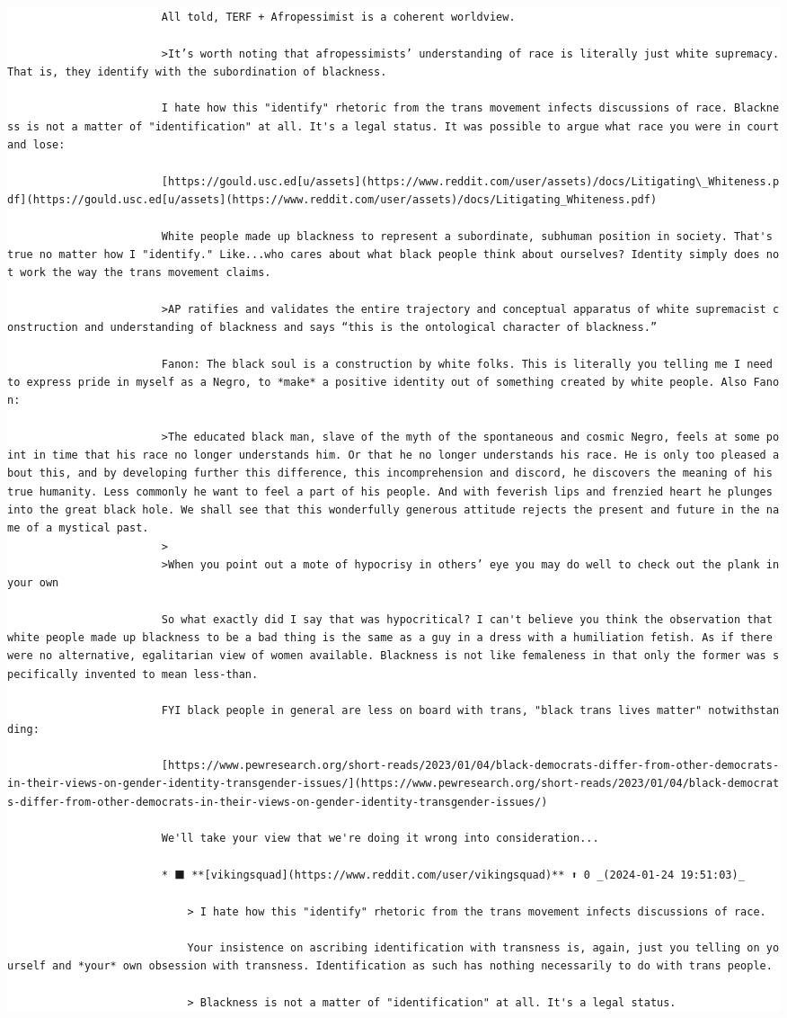							All told, TERF + Afropessimist is a coherent worldview.
							
							>It’s worth noting that afropessimists’ understanding of race is literally just white supremacy. That is, they identify with the subordination of blackness.
							
							I hate how this "identify" rhetoric from the trans movement infects discussions of race. Blackness is not a matter of "identification" at all. It's a legal status. It was possible to argue what race you were in court and lose:
							
							[https://gould.usc.ed[u/assets](https://www.reddit.com/user/assets)/docs/Litigating\_Whiteness.pdf](https://gould.usc.ed[u/assets](https://www.reddit.com/user/assets)/docs/Litigating_Whiteness.pdf)
							
							White people made up blackness to represent a subordinate, subhuman position in society. That's true no matter how I "identify." Like...who cares about what black people think about ourselves? Identity simply does not work the way the trans movement claims.
							
							>AP ratifies and validates the entire trajectory and conceptual apparatus of white supremacist construction and understanding of blackness and says “this is the ontological character of blackness.”
							
							Fanon: The black soul is a construction by white folks. This is literally you telling me I need to express pride in myself as a Negro, to *make* a positive identity out of something created by white people. Also Fanon:
							
							>The educated black man, slave of the myth of the spontaneous and cosmic Negro, feels at some point in time that his race no longer understands him. Or that he no longer understands his race. He is only too pleased about this, and by developing further this difference, this incomprehension and discord, he discovers the meaning of his true humanity. Less commonly he want to feel a part of his people. And with feverish lips and frenzied heart he plunges into the great black hole. We shall see that this wonderfully generous attitude rejects the present and future in the name of a mystical past.  
							>  
							>When you point out a mote of hypocrisy in others’ eye you may do well to check out the plank in your own
							
							So what exactly did I say that was hypocritical? I can't believe you think the observation that white people made up blackness to be a bad thing is the same as a guy in a dress with a humiliation fetish. As if there were no alternative, egalitarian view of women available. Blackness is not like femaleness in that only the former was specifically invented to mean less-than.
							
							FYI black people in general are less on board with trans, "black trans lives matter" notwithstanding:
							
							[https://www.pewresearch.org/short-reads/2023/01/04/black-democrats-differ-from-other-democrats-in-their-views-on-gender-identity-transgender-issues/](https://www.pewresearch.org/short-reads/2023/01/04/black-democrats-differ-from-other-democrats-in-their-views-on-gender-identity-transgender-issues/)
							
							We'll take your view that we're doing it wrong into consideration...

							* ⬛️ **[vikingsquad](https://www.reddit.com/user/vikingsquad)** ⬆️ 0 _(2024-01-24 19:51:03)_

								> I hate how this "identify" rhetoric from the trans movement infects discussions of race.
								
								Your insistence on ascribing identification with transness is, again, just you telling on yourself and *your* own obsession with transness. Identification as such has nothing necessarily to do with trans people.
								 
								> Blackness is not a matter of "identification" at all. It's a legal status.
								